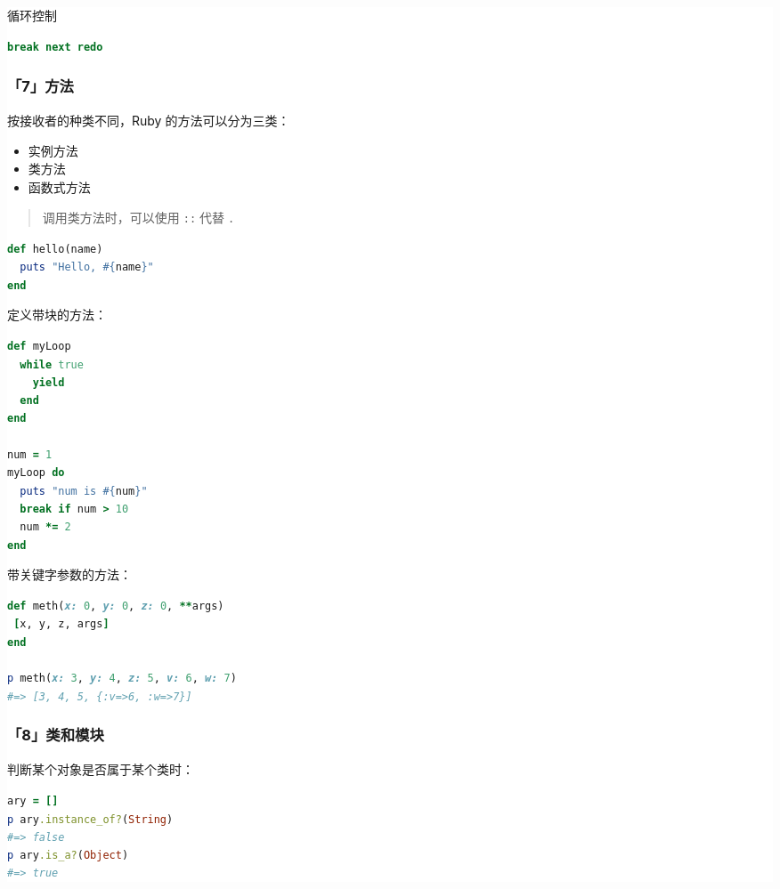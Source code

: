 循环控制

```ruby
break next redo
```

### 「7」方法

按接收者的种类不同，Ruby 的方法可以分为三类：

* 实例方法
* 类方法
* 函数式方法

>  调用类方法时，可以使用 `::` 代替 `.`

```ruby
def hello(name)
  puts "Hello, #{name}"
end
```

定义带块的方法：

```ruby
def myLoop
  while true
    yield
  end
end

num = 1
myLoop do 
  puts "num is #{num}"
  break if num > 10
  num *= 2
end
```

带关键字参数的方法：

 ```ruby
def meth(x: 0, y: 0, z: 0, **args)
  [x, y, z, args]
end

p meth(x: 3, y: 4, z: 5, v: 6, w: 7)
#=> [3, 4, 5, {:v=>6, :w=>7}]
 ```

### 「8」类和模块

判断某个对象是否属于某个类时：

```ruby
ary = []
p ary.instance_of?(String)
#=> false
p ary.is_a?(Object)
#=> true
```
